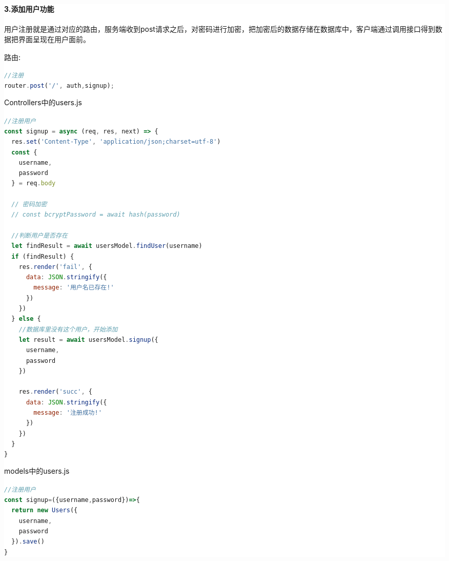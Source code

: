 #### 3.添加用户功能

​	用户注册就是通过对应的路由，服务端收到post请求之后，对密码进行加密，把加密后的数据存储在数据库中，客户端通过调用接口得到数据把界面呈现在用户面前。

路由:

```javascript
//注册
router.post('/', auth,signup);
```

Controllers中的users.js

```javascript
//注册用户
const signup = async (req, res, next) => {
  res.set('Content-Type', 'application/json;charset=utf-8')
  const {
    username,
    password
  } = req.body

  // 密码加密
  // const bcryptPassword = await hash(password)

  //判断用户是否存在
  let findResult = await usersModel.findUser(username)
  if (findResult) {
    res.render('fail', {
      data: JSON.stringify({
        message: '用户名已存在!'
      })
    })
  } else {
    //数据库里没有这个用户，开始添加
    let result = await usersModel.signup({
      username,
      password
    })

    res.render('succ', {
      data: JSON.stringify({
        message: '注册成功!'
      })
    })
  }
}
```

models中的users.js

```javascript
//注册用户
const signup=({username,password})=>{
  return new Users({
    username,
    password
  }).save()
}
```
